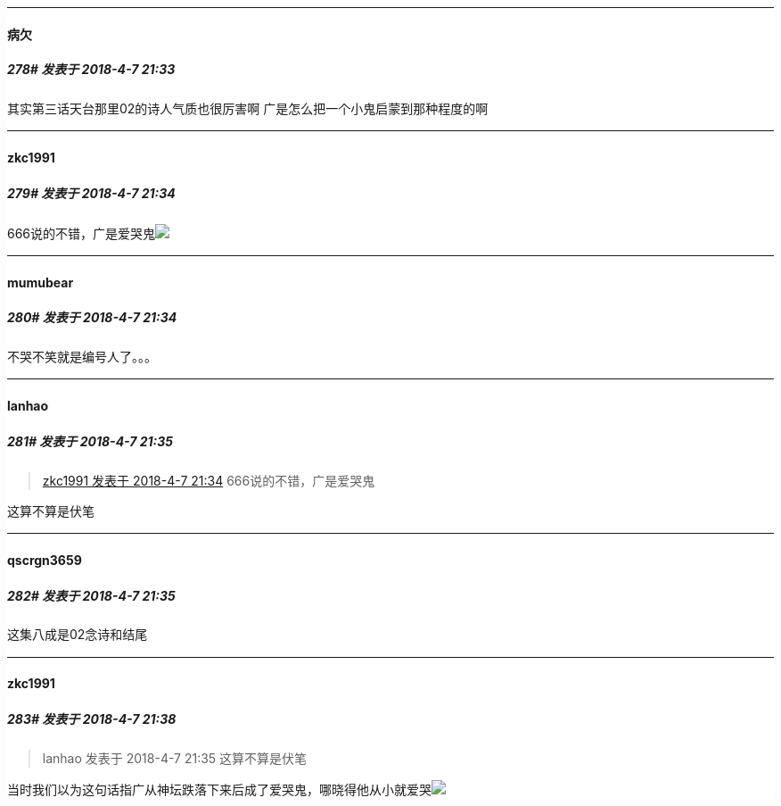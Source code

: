 -----

####  病欠  
##### 278#       发表于 2018-4-7 21:33


其实第三话天台那里02的诗人气质也很厉害啊
广是怎么把一个小鬼启蒙到那种程度的啊


-----

####  zkc1991  
##### 279#       发表于 2018-4-7 21:34


666说的不错，广是爱哭鬼<img src="https://static.saraba1st.com/image/smiley/face2017/126.png" referrerpolicy="no-referrer">


-----

####  mumubear  
##### 280#       发表于 2018-4-7 21:34


不哭不笑就是编号人了。。。


-----

####  lanhao  
##### 281#       发表于 2018-4-7 21:35


<blockquote><a href="httphttps://bbs.saraba1st.com/2b/forum.php?mod=redirect&amp;goto=findpost&amp;pid=39124714&amp;ptid=1597675" target="_blank">zkc1991 发表于 2018-4-7 21:34</a>
666说的不错，广是爱哭鬼</blockquote>
这算不算是伏笔


-----

####  qscrgn3659  
##### 282#       发表于 2018-4-7 21:35


这集八成是02念诗和结尾


-----

####  zkc1991  
##### 283#       发表于 2018-4-7 21:38


<blockquote>lanhao 发表于 2018-4-7 21:35
这算不算是伏笔</blockquote>
当时我们以为这句话指广从神坛跌落下来后成了爱哭鬼，哪晓得他从小就爱哭<img src="https://static.saraba1st.com/image/smiley/face2017/125.png" referrerpolicy="no-referrer">
